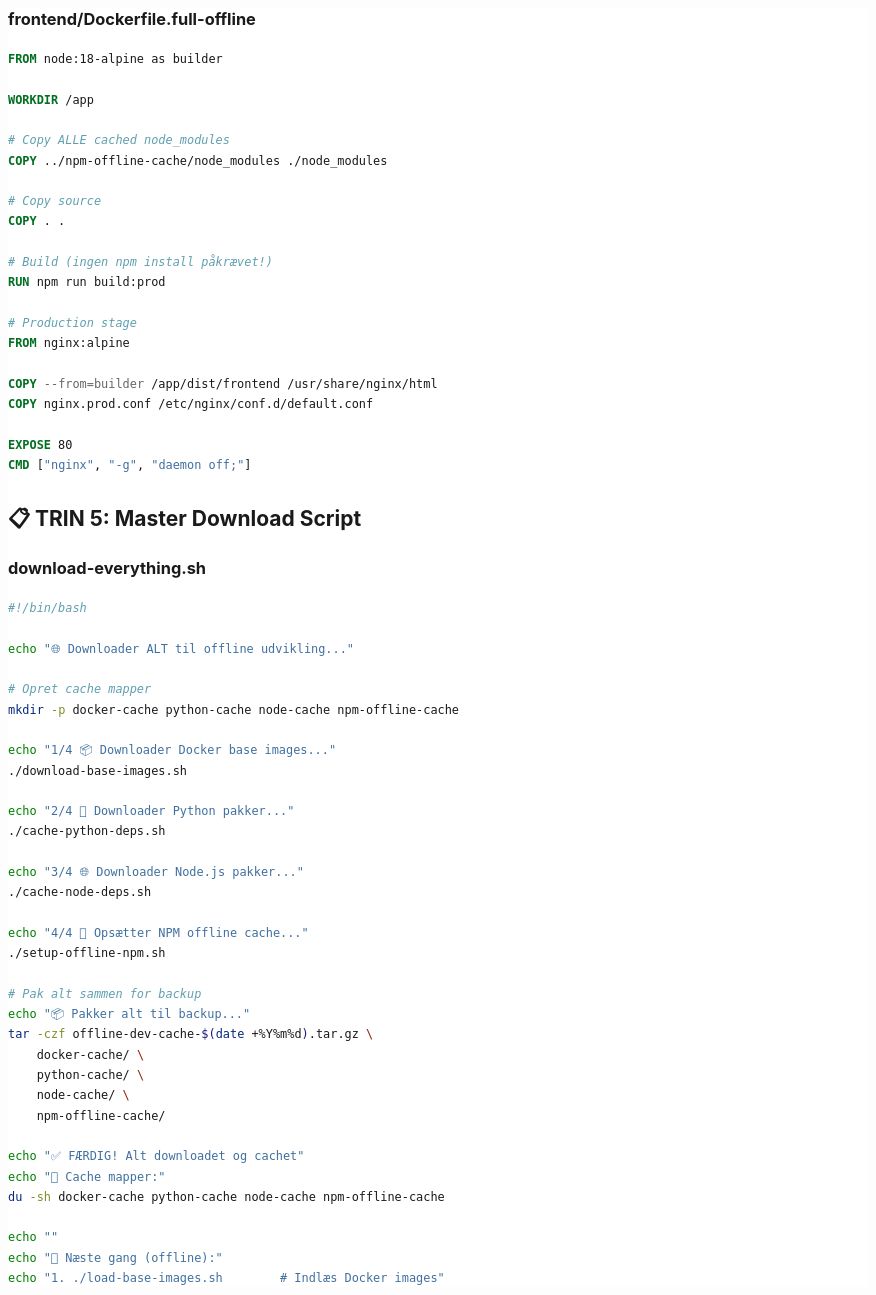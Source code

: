 ### frontend/Dockerfile.full-offline
```dockerfile
FROM node:18-alpine as builder

WORKDIR /app

# Copy ALLE cached node_modules
COPY ../npm-offline-cache/node_modules ./node_modules

# Copy source
COPY . .

# Build (ingen npm install påkrævet!)
RUN npm run build:prod

# Production stage
FROM nginx:alpine

COPY --from=builder /app/dist/frontend /usr/share/nginx/html
COPY nginx.prod.conf /etc/nginx/conf.d/default.conf

EXPOSE 80
CMD ["nginx", "-g", "daemon off;"]
```

## 📋 TRIN 5: Master Download Script

### download-everything.sh
```bash
#!/bin/bash

echo "🌐 Downloader ALT til offline udvikling..."

# Opret cache mapper
mkdir -p docker-cache python-cache node-cache npm-offline-cache

echo "1/4 📦 Downloader Docker base images..."
./download-base-images.sh

echo "2/4 🐍 Downloader Python pakker..."
./cache-python-deps.sh

echo "3/4 🌐 Downloader Node.js pakker..."
./cache-node-deps.sh

echo "4/4 📱 Opsætter NPM offline cache..."
./setup-offline-npm.sh

# Pak alt sammen for backup
echo "📦 Pakker alt til backup..."
tar -czf offline-dev-cache-$(date +%Y%m%d).tar.gz \
    docker-cache/ \
    python-cache/ \
    node-cache/ \
    npm-offline-cache/

echo "✅ FÆRDIG! Alt downloadet og cachet"
echo "📁 Cache mapper:"
du -sh docker-cache python-cache node-cache npm-offline-cache

echo ""
echo "🚀 Næste gang (offline):"
echo "1. ./load-base-images.sh        # Indlæs Docker images"
```